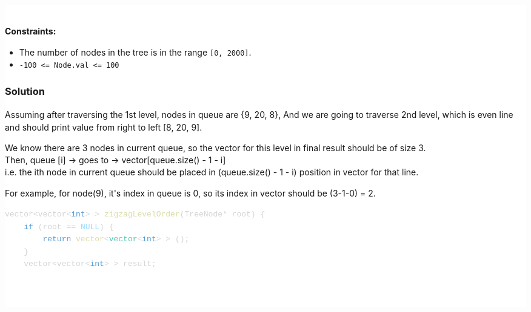 <p>&nbsp;</p>
<p><strong>Constraints:</strong></p>

<ul>
	<li>The number of nodes in the tree is in the range <code>[0, 2000]</code>.</li>
	<li><code>-100 &lt;= Node.val &lt;= 100</code></li>
</ul>
</div>

### Solution 
<div class="FN9Jv WRmCx"><p>Assuming after traversing the 1st level, nodes in queue are {9, 20, 8}, And we are going to traverse 2nd level, which is even line and should print value from right to left [8, 20, 9].</p>
<p>We know there are 3 nodes in current queue, so the vector for this level in final result should be of size 3.<br>
Then,     queue [i] -&gt; goes to -&gt;  vector[queue.size() - 1 - i]<br>
i.e. the ith node in current queue should be placed in (queue.size() - 1 - i) position in vector for that line.</p>
<p>For example, for node(9), it's index in queue is 0, so its index in vector should be (3-1-0) = 2.</p>
<div class="mb-6 rounded-lg px-3 py-2.5 font-menlo text-sm bg-fill-3 dark:bg-dark-fill-3"><div class="group relative" translate="no"><pre style="color: rgb(212, 212, 212); font-size: 13px; text-shadow: none; font-family: Menlo, Monaco, Consolas; direction: ltr; text-align: left; white-space: pre; word-spacing: normal; word-break: normal; line-height: 1.5; tab-size: 4; hyphens: none; padding: 0px; margin: 0px; overflow: auto; background: transparent;"><code class="language-cpp" style="color: rgb(212, 212, 212); font-size: 13px; text-shadow: none; font-family: Menlo, Monaco, Consolas, &quot;Andale Mono&quot;, &quot;Ubuntu Mono&quot;, &quot;Courier New&quot;, monospace; direction: ltr; text-align: left; white-space: pre; word-spacing: normal; word-break: normal; line-height: 1.5; tab-size: 4; hyphens: none;"><span><span>vector</span><span class="token" style="color: rgb(212, 212, 212);">&lt;</span><span>vector</span><span class="token" style="color: rgb(212, 212, 212);">&lt;</span><span class="token" style="color: rgb(86, 156, 214);">int</span><span class="token" style="color: rgb(212, 212, 212);">&gt;</span><span> </span><span class="token" style="color: rgb(212, 212, 212);">&gt;</span><span> </span><span class="token" style="color: rgb(220, 220, 170);">zigzagLevelOrder</span><span class="token" style="color: rgb(212, 212, 212);">(</span><span>TreeNode</span><span class="token" style="color: rgb(212, 212, 212);">*</span><span> root</span><span class="token" style="color: rgb(212, 212, 212);">)</span><span> </span><span class="token" style="color: rgb(212, 212, 212);">{</span><span>
</span></span><span><span>    </span><span class="token" style="color: rgb(86, 156, 214);">if</span><span> </span><span class="token" style="color: rgb(212, 212, 212);">(</span><span>root </span><span class="token" style="color: rgb(212, 212, 212);">==</span><span> </span><span class="token" style="color: rgb(156, 220, 254);">NULL</span><span class="token" style="color: rgb(212, 212, 212);">)</span><span> </span><span class="token" style="color: rgb(212, 212, 212);">{</span><span>
</span></span><span><span>        </span><span class="token" style="color: rgb(86, 156, 214);">return</span><span> </span><span class="token generic-function" style="color: rgb(220, 220, 170);">vector</span><span class="token generic-function generic" style="color: rgb(212, 212, 212);">&lt;</span><span class="token generic-function generic" style="color: rgb(78, 201, 176);">vector</span><span class="token generic-function generic" style="color: rgb(212, 212, 212);">&lt;</span><span class="token generic-function generic" style="color: rgb(86, 156, 214);">int</span><span class="token generic-function generic" style="color: rgb(212, 212, 212);">&gt;</span><span class="token generic-function generic" style="color: rgb(78, 201, 176);"> </span><span class="token generic-function generic" style="color: rgb(212, 212, 212);">&gt;</span><span> </span><span class="token" style="color: rgb(212, 212, 212);">(</span><span class="token" style="color: rgb(212, 212, 212);">)</span><span class="token" style="color: rgb(212, 212, 212);">;</span><span>
</span></span><span><span>    </span><span class="token" style="color: rgb(212, 212, 212);">}</span><span>
</span></span><span><span>    vector</span><span class="token" style="color: rgb(212, 212, 212);">&lt;</span><span>vector</span><span class="token" style="color: rgb(212, 212, 212);">&lt;</span><span class="token" style="color: rgb(86, 156, 214);">int</span><span class="token" style="color: rgb(212, 212, 212);">&gt;</span><span> </span><span class="token" style="color: rgb(212, 212, 212);">&gt;</span><span> result</span><span class="token" style="color: rgb(212, 212, 212);">;</span><span>
</span></span><span>